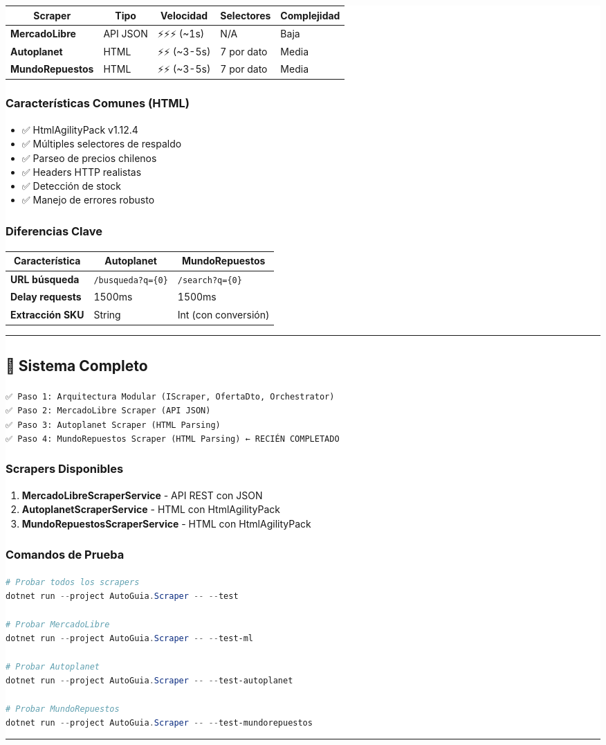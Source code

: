 | Scraper | Tipo | Velocidad | Selectores | Complejidad |
|---------|------|-----------|------------|-------------|
| **MercadoLibre** | API JSON | ⚡⚡⚡ (~1s) | N/A | Baja |
| **Autoplanet** | HTML | ⚡⚡ (~3-5s) | 7 por dato | Media |
| **MundoRepuestos** | HTML | ⚡⚡ (~3-5s) | 7 por dato | Media |

### Características Comunes (HTML)
- ✅ HtmlAgilityPack v1.12.4
- ✅ Múltiples selectores de respaldo
- ✅ Parseo de precios chilenos
- ✅ Headers HTTP realistas
- ✅ Detección de stock
- ✅ Manejo de errores robusto

### Diferencias Clave
| Característica | Autoplanet | MundoRepuestos |
|---------------|-----------|----------------|
| **URL búsqueda** | `/busqueda?q={0}` | `/search?q={0}` |
| **Delay requests** | 1500ms | 1500ms |
| **Extracción SKU** | String | Int (con conversión) |

---

## 🔄 Sistema Completo

```
✅ Paso 1: Arquitectura Modular (IScraper, OfertaDto, Orchestrator)
✅ Paso 2: MercadoLibre Scraper (API JSON)
✅ Paso 3: Autoplanet Scraper (HTML Parsing)
✅ Paso 4: MundoRepuestos Scraper (HTML Parsing) ← RECIÉN COMPLETADO
```

### Scrapers Disponibles
1. **MercadoLibreScraperService** - API REST con JSON
2. **AutoplanetScraperService** - HTML con HtmlAgilityPack
3. **MundoRepuestosScraperService** - HTML con HtmlAgilityPack

### Comandos de Prueba
```powershell
# Probar todos los scrapers
dotnet run --project AutoGuia.Scraper -- --test

# Probar MercadoLibre
dotnet run --project AutoGuia.Scraper -- --test-ml

# Probar Autoplanet
dotnet run --project AutoGuia.Scraper -- --test-autoplanet

# Probar MundoRepuestos
dotnet run --project AutoGuia.Scraper -- --test-mundorepuestos
```

---